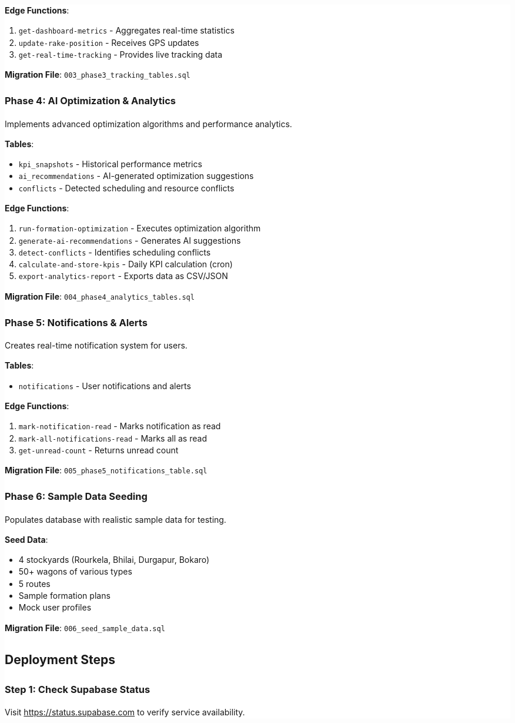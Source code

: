 **Edge Functions**:
1. `get-dashboard-metrics` - Aggregates real-time statistics
2. `update-rake-position` - Receives GPS updates
3. `get-real-time-tracking` - Provides live tracking data

**Migration File**: `003_phase3_tracking_tables.sql`

### Phase 4: AI Optimization & Analytics
Implements advanced optimization algorithms and performance analytics.

**Tables**:
- `kpi_snapshots` - Historical performance metrics
- `ai_recommendations` - AI-generated optimization suggestions
- `conflicts` - Detected scheduling and resource conflicts

**Edge Functions**:
1. `run-formation-optimization` - Executes optimization algorithm
2. `generate-ai-recommendations` - Generates AI suggestions
3. `detect-conflicts` - Identifies scheduling conflicts
4. `calculate-and-store-kpis` - Daily KPI calculation (cron)
5. `export-analytics-report` - Exports data as CSV/JSON

**Migration File**: `004_phase4_analytics_tables.sql`

### Phase 5: Notifications & Alerts
Creates real-time notification system for users.

**Tables**:
- `notifications` - User notifications and alerts

**Edge Functions**:
1. `mark-notification-read` - Marks notification as read
2. `mark-all-notifications-read` - Marks all as read
3. `get-unread-count` - Returns unread count

**Migration File**: `005_phase5_notifications_table.sql`

### Phase 6: Sample Data Seeding
Populates database with realistic sample data for testing.

**Seed Data**:
- 4 stockyards (Rourkela, Bhilai, Durgapur, Bokaro)
- 50+ wagons of various types
- 5 routes
- Sample formation plans
- Mock user profiles

**Migration File**: `006_seed_sample_data.sql`

## Deployment Steps

### Step 1: Check Supabase Status
Visit https://status.supabase.com to verify service availability.
